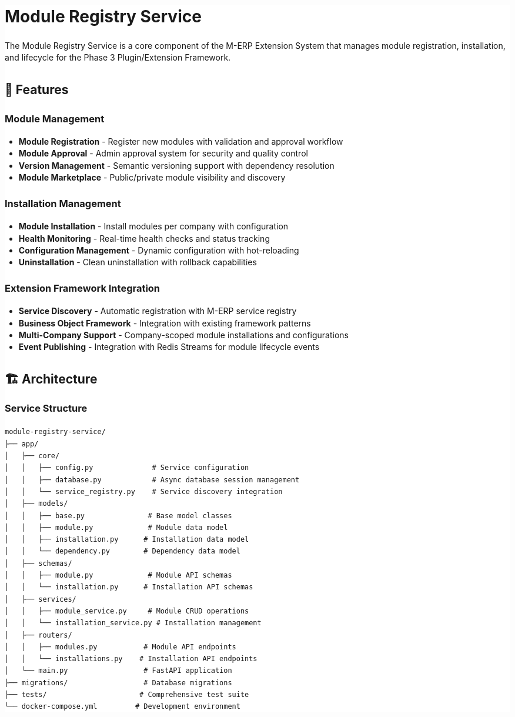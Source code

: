 # Module Registry Service

The Module Registry Service is a core component of the M-ERP Extension System that manages module registration, installation, and lifecycle for the Phase 3 Plugin/Extension Framework.

## 🚀 Features

### Module Management
- **Module Registration** - Register new modules with validation and approval workflow
- **Module Approval** - Admin approval system for security and quality control
- **Version Management** - Semantic versioning support with dependency resolution
- **Module Marketplace** - Public/private module visibility and discovery

### Installation Management
- **Module Installation** - Install modules per company with configuration
- **Health Monitoring** - Real-time health checks and status tracking
- **Configuration Management** - Dynamic configuration with hot-reloading
- **Uninstallation** - Clean uninstallation with rollback capabilities

### Extension Framework Integration
- **Service Discovery** - Automatic registration with M-ERP service registry
- **Business Object Framework** - Integration with existing framework patterns
- **Multi-Company Support** - Company-scoped module installations and configurations
- **Event Publishing** - Integration with Redis Streams for module lifecycle events

## 🏗️ Architecture

### Service Structure
```
module-registry-service/
├── app/
│   ├── core/
│   │   ├── config.py              # Service configuration
│   │   ├── database.py            # Async database session management
│   │   └── service_registry.py    # Service discovery integration
│   ├── models/
│   │   ├── base.py               # Base model classes
│   │   ├── module.py             # Module data model
│   │   ├── installation.py      # Installation data model
│   │   └── dependency.py        # Dependency data model
│   ├── schemas/
│   │   ├── module.py             # Module API schemas
│   │   └── installation.py      # Installation API schemas
│   ├── services/
│   │   ├── module_service.py     # Module CRUD operations
│   │   └── installation_service.py # Installation management
│   ├── routers/
│   │   ├── modules.py           # Module API endpoints
│   │   └── installations.py    # Installation API endpoints
│   └── main.py                  # FastAPI application
├── migrations/                  # Database migrations
├── tests/                      # Comprehensive test suite
└── docker-compose.yml         # Development environment
```
